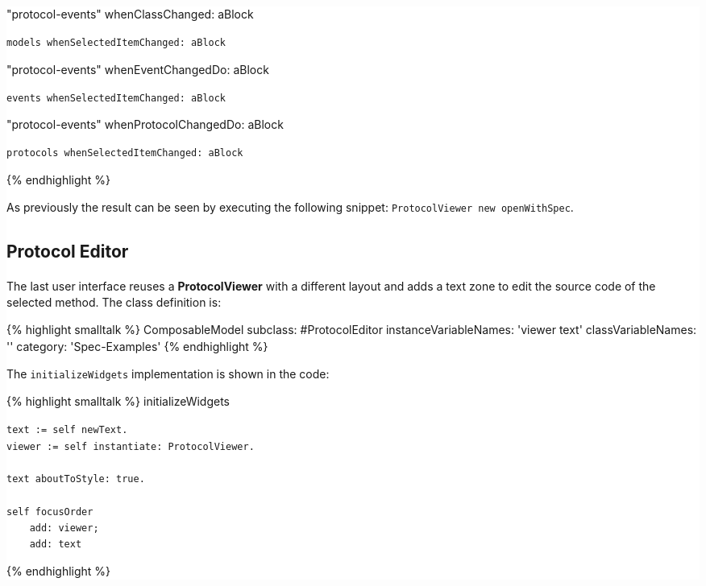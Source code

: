 
"protocol-events"
whenClassChanged: aBlock

	models whenSelectedItemChanged: aBlock

"protocol-events"
whenEventChangedDo: aBlock

	events whenSelectedItemChanged: aBlock

"protocol-events"
whenProtocolChangedDo: aBlock

	protocols whenSelectedItemChanged: aBlock
{% endhighlight %}


As previously the result can be seen by executing the following snippet: 
`ProtocolViewer new openWithSpec`.


<a name="protocolEditor" class="hash"></a>
##  Protocol Editor <a href="#protocolEditor" class="permalink" title="Permalink"><i class='fa fa-link'></i></a>

The last user interface reuses a 
**ProtocolViewer** with a different layout and adds a text zone to edit the source code of the selected method.
The class definition is:



{% highlight smalltalk %}
ComposableModel subclass: #ProtocolEditor
	instanceVariableNames: 'viewer text'
	classVariableNames: ''
	category: 'Spec-Examples'
{% endhighlight %}


The 
`initializeWidgets` implementation is shown in the code:




{% highlight smalltalk %}
initializeWidgets

	text := self newText.
	viewer := self instantiate: ProtocolViewer.
	
	text aboutToStyle: true.

	self focusOrder 
		add: viewer;
		add: text
{% endhighlight %}

